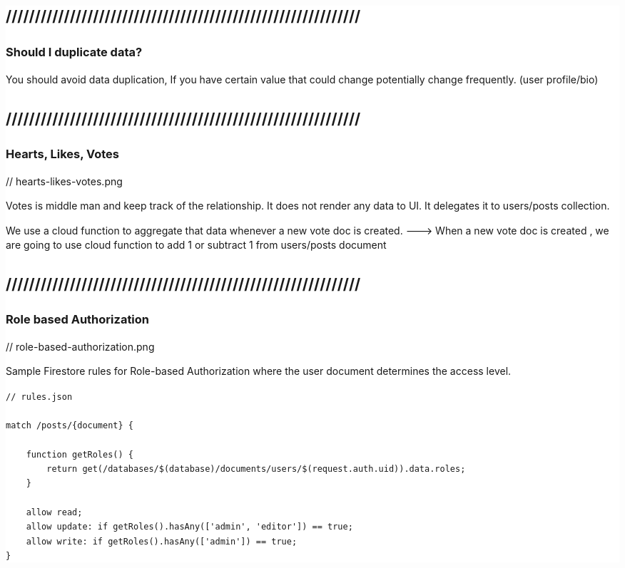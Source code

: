 ## /////////////////////////////////////////////////////////////

### Should I duplicate data?

You should avoid data duplication, If you have certain value that could change potentially change frequently. (user profile/bio)

## /////////////////////////////////////////////////////////////

### Hearts, Likes, Votes

// hearts-likes-votes.png

Votes is middle man and keep track of the relationship. It does not render any data to UI. It delegates it to users/posts collection.

We use a cloud function to aggregate that data whenever a new vote doc is created. ---> When a new vote doc is created , we are going to use cloud function to add 1 or subtract 1 from users/posts document

## /////////////////////////////////////////////////////////////

### Role based Authorization

// role-based-authorization.png

Sample Firestore rules for Role-based Authorization where the user document determines the access level.

```
// rules.json

match /posts/{document} {

    function getRoles() {
        return get(/databases/$(database)/documents/users/$(request.auth.uid)).data.roles;
    }

    allow read;
    allow update: if getRoles().hasAny(['admin', 'editor']) == true;
    allow write: if getRoles().hasAny(['admin']) == true;
}
```
